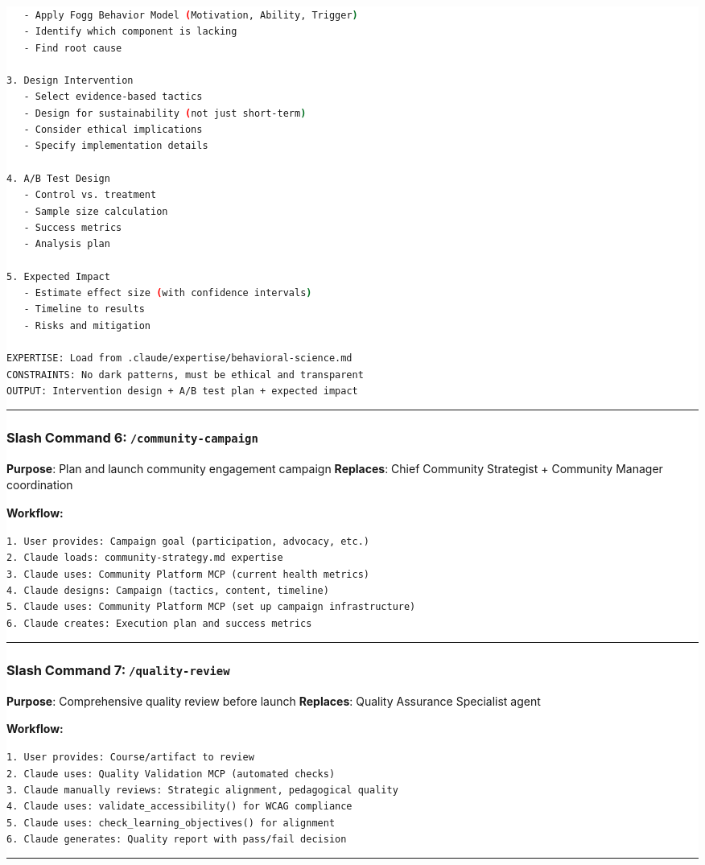 ```bash
   - Apply Fogg Behavior Model (Motivation, Ability, Trigger)
   - Identify which component is lacking
   - Find root cause

3. Design Intervention
   - Select evidence-based tactics
   - Design for sustainability (not just short-term)
   - Consider ethical implications
   - Specify implementation details

4. A/B Test Design
   - Control vs. treatment
   - Sample size calculation
   - Success metrics
   - Analysis plan

5. Expected Impact
   - Estimate effect size (with confidence intervals)
   - Timeline to results
   - Risks and mitigation

EXPERTISE: Load from .claude/expertise/behavioral-science.md
CONSTRAINTS: No dark patterns, must be ethical and transparent
OUTPUT: Intervention design + A/B test plan + expected impact
```

---

### Slash Command 6: `/community-campaign`
**Purpose**: Plan and launch community engagement campaign
**Replaces**: Chief Community Strategist + Community Manager coordination

**Workflow:**
```
1. User provides: Campaign goal (participation, advocacy, etc.)
2. Claude loads: community-strategy.md expertise
3. Claude uses: Community Platform MCP (current health metrics)
4. Claude designs: Campaign (tactics, content, timeline)
5. Claude uses: Community Platform MCP (set up campaign infrastructure)
6. Claude creates: Execution plan and success metrics
```

---

### Slash Command 7: `/quality-review`
**Purpose**: Comprehensive quality review before launch
**Replaces**: Quality Assurance Specialist agent

**Workflow:**
```
1. User provides: Course/artifact to review
2. Claude uses: Quality Validation MCP (automated checks)
3. Claude manually reviews: Strategic alignment, pedagogical quality
4. Claude uses: validate_accessibility() for WCAG compliance
5. Claude uses: check_learning_objectives() for alignment
6. Claude generates: Quality report with pass/fail decision
```

---